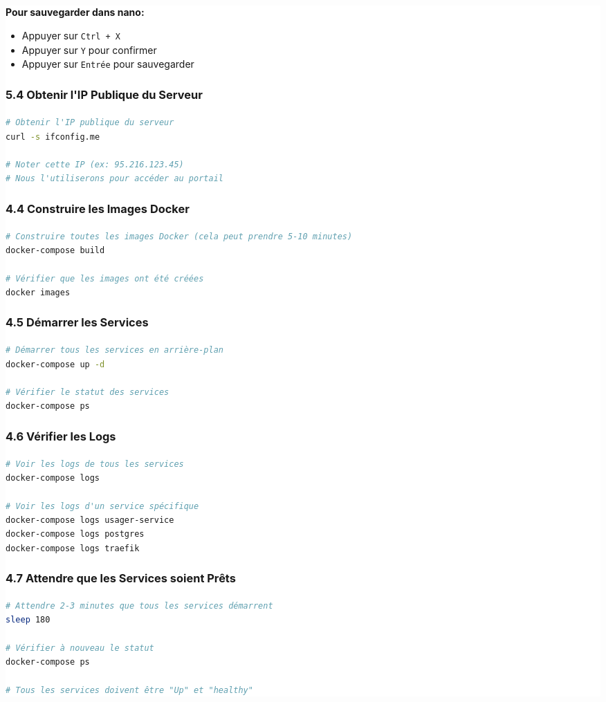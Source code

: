 **Pour sauvegarder dans nano:**
- Appuyer sur `Ctrl + X`
- Appuyer sur `Y` pour confirmer
- Appuyer sur `Entrée` pour sauvegarder

### **5.4 Obtenir l'IP Publique du Serveur**
```bash
# Obtenir l'IP publique du serveur
curl -s ifconfig.me

# Noter cette IP (ex: 95.216.123.45)
# Nous l'utiliserons pour accéder au portail
```

### **4.4 Construire les Images Docker**
```bash
# Construire toutes les images Docker (cela peut prendre 5-10 minutes)
docker-compose build

# Vérifier que les images ont été créées
docker images
```

### **4.5 Démarrer les Services**
```bash
# Démarrer tous les services en arrière-plan
docker-compose up -d

# Vérifier le statut des services
docker-compose ps
```

### **4.6 Vérifier les Logs**
```bash
# Voir les logs de tous les services
docker-compose logs

# Voir les logs d'un service spécifique
docker-compose logs usager-service
docker-compose logs postgres
docker-compose logs traefik
```

### **4.7 Attendre que les Services soient Prêts**
```bash
# Attendre 2-3 minutes que tous les services démarrent
sleep 180

# Vérifier à nouveau le statut
docker-compose ps

# Tous les services doivent être "Up" et "healthy"
```
